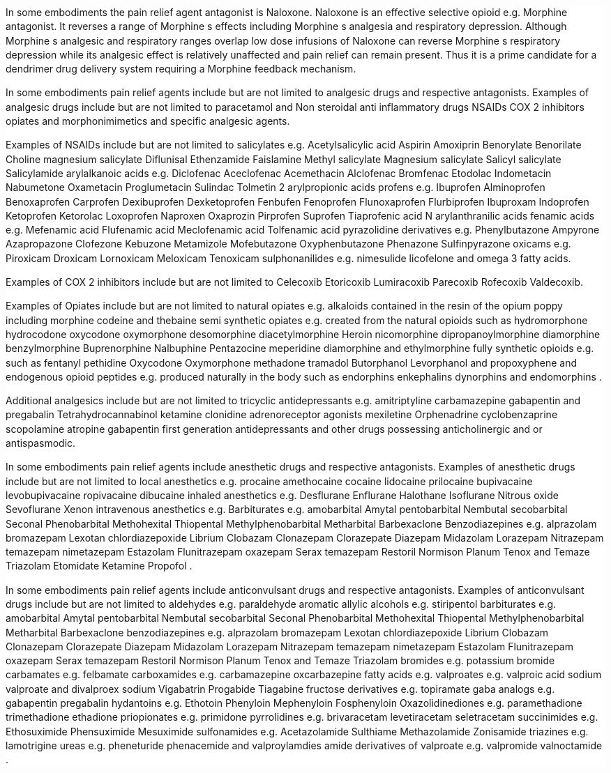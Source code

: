 In some embodiments the pain relief agent antagonist is Naloxone. Naloxone is an effective selective opioid e.g. Morphine antagonist. It reverses a range of Morphine s effects including Morphine s analgesia and respiratory depression. Although Morphine s analgesic and respiratory ranges overlap low dose infusions of Naloxone can reverse Morphine s respiratory depression while its analgesic effect is relatively unaffected and pain relief can remain present. Thus it is a prime candidate for a dendrimer drug delivery system requiring a Morphine feedback mechanism.

In some embodiments pain relief agents include but are not limited to analgesic drugs and respective antagonists. Examples of analgesic drugs include but are not limited to paracetamol and Non steroidal anti inflammatory drugs NSAIDs COX 2 inhibitors opiates and morphonimimetics and specific analgesic agents.

Examples of NSAIDs include but are not limited to salicylates e.g. Acetylsalicylic acid Aspirin Amoxiprin Benorylate Benorilate Choline magnesium salicylate Diflunisal Ethenzamide Faislamine Methyl salicylate Magnesium salicylate Salicyl salicylate Salicylamide arylalkanoic acids e.g. Diclofenac Aceclofenac Acemethacin Alclofenac Bromfenac Etodolac Indometacin Nabumetone Oxametacin Proglumetacin Sulindac Tolmetin 2 arylpropionic acids profens e.g. Ibuprofen Alminoprofen Benoxaprofen Carprofen Dexibuprofen Dexketoprofen Fenbufen Fenoprofen Flunoxaprofen Flurbiprofen Ibuproxam Indoprofen Ketoprofen Ketorolac Loxoprofen Naproxen Oxaprozin Pirprofen Suprofen Tiaprofenic acid N arylanthranilic acids fenamic acids e.g. Mefenamic acid Flufenamic acid Meclofenamic acid Tolfenamic acid pyrazolidine derivatives e.g. Phenylbutazone Ampyrone Azapropazone Clofezone Kebuzone Metamizole Mofebutazone Oxyphenbutazone Phenazone Sulfinpyrazone oxicams e.g. Piroxicam Droxicam Lornoxicam Meloxicam Tenoxicam sulphonanilides e.g. nimesulide licofelone and omega 3 fatty acids.

Examples of COX 2 inhibitors include but are not limited to Celecoxib Etoricoxib Lumiracoxib Parecoxib Rofecoxib Valdecoxib.

Examples of Opiates include but are not limited to natural opiates e.g. alkaloids contained in the resin of the opium poppy including morphine codeine and thebaine semi synthetic opiates e.g. created from the natural opioids such as hydromorphone hydrocodone oxycodone oxymorphone desomorphine diacetylmorphine Heroin nicomorphine dipropanoylmorphine diamorphine benzylmorphine Buprenorphine Nalbuphine Pentazocine meperidine diamorphine and ethylmorphine fully synthetic opioids e.g. such as fentanyl pethidine Oxycodone Oxymorphone methadone tramadol Butorphanol Levorphanol and propoxyphene and endogenous opioid peptides e.g. produced naturally in the body such as endorphins enkephalins dynorphins and endomorphins .

Additional analgesics include but are not limited to tricyclic antidepressants e.g. amitriptyline carbamazepine gabapentin and pregabalin Tetrahydrocannabinol ketamine clonidine adrenoreceptor agonists mexiletine Orphenadrine cyclobenzaprine scopolamine atropine gabapentin first generation antidepressants and other drugs possessing anticholinergic and or antispasmodic.

In some embodiments pain relief agents include anesthetic drugs and respective antagonists. Examples of anesthetic drugs include but are not limited to local anesthetics e.g. procaine amethocaine cocaine lidocaine prilocaine bupivacaine levobupivacaine ropivacaine dibucaine inhaled anesthetics e.g. Desflurane Enflurane Halothane Isoflurane Nitrous oxide Sevoflurane Xenon intravenous anesthetics e.g. Barbiturates e.g. amobarbital Amytal pentobarbital Nembutal secobarbital Seconal Phenobarbital Methohexital Thiopental Methylphenobarbital Metharbital Barbexaclone Benzodiazepines e.g. alprazolam bromazepam Lexotan chlordiazepoxide Librium Clobazam Clonazepam Clorazepate Diazepam Midazolam Lorazepam Nitrazepam temazepam nimetazepam Estazolam Flunitrazepam oxazepam Serax temazepam Restoril Normison Planum Tenox and Temaze Triazolam Etomidate Ketamine Propofol .

In some embodiments pain relief agents include anticonvulsant drugs and respective antagonists. Examples of anticonvulsant drugs include but are not limited to aldehydes e.g. paraldehyde aromatic allylic alcohols e.g. stiripentol barbiturates e.g. amobarbital Amytal pentobarbital Nembutal secobarbital Seconal Phenobarbital Methohexital Thiopental Methylphenobarbital Metharbital Barbexaclone benzodiazepines e.g. alprazolam bromazepam Lexotan chlordiazepoxide Librium Clobazam Clonazepam Clorazepate Diazepam Midazolam Lorazepam Nitrazepam temazepam nimetazepam Estazolam Flunitrazepam oxazepam Serax temazepam Restoril Normison Planum Tenox and Temaze Triazolam bromides e.g. potassium bromide carbamates e.g. felbamate carboxamides e.g. carbamazepine oxcarbazepine fatty acids e.g. valproates e.g. valproic acid sodium valproate and divalproex sodium Vigabatrin Progabide Tiagabine fructose derivatives e.g. topiramate gaba analogs e.g. gabapentin pregabalin hydantoins e.g. Ethotoin Phenyloin Mephenyloin Fosphenyloin Oxazolidinediones e.g. paramethadione trimethadione ethadione priopionates e.g. primidone pyrrolidines e.g. brivaracetam levetiracetam seletracetam succinimides e.g. Ethosuximide Phensuximide Mesuximide sulfonamides e.g. Acetazolamide Sulthiame Methazolamide Zonisamide triazines e.g. lamotrigine ureas e.g. pheneturide phenacemide and valproylamdies amide derivatives of valproate e.g. valpromide valnoctamide .
